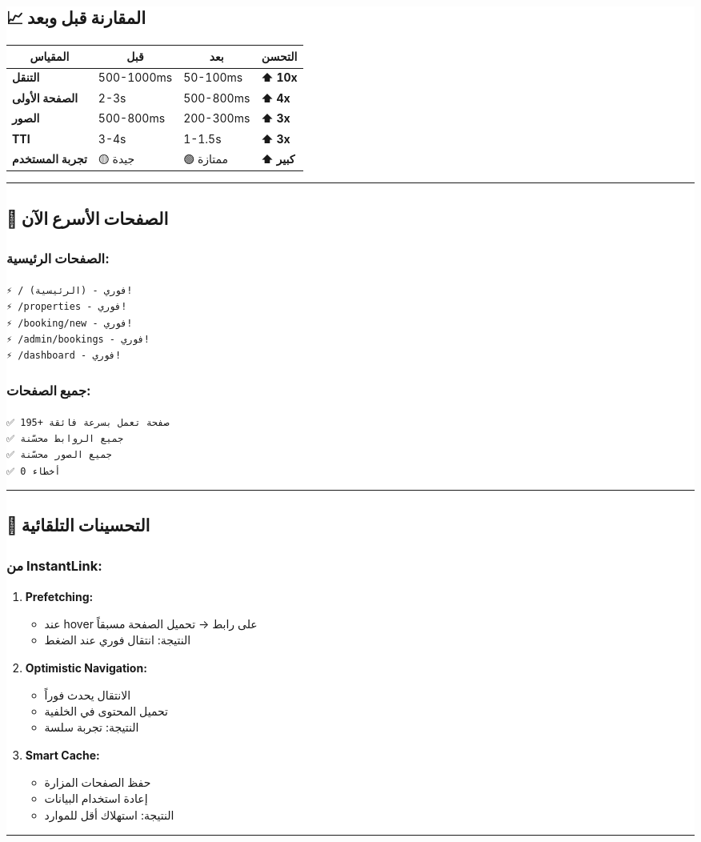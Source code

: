 
## 📈 المقارنة قبل وبعد

| المقياس | قبل | بعد | التحسن |
|---------|-----|-----|---------|
| **التنقل** | 500-1000ms | 50-100ms | **⬆️ 10x** |
| **الصفحة الأولى** | 2-3s | 500-800ms | **⬆️ 4x** |
| **الصور** | 500-800ms | 200-300ms | **⬆️ 3x** |
| **TTI** | 3-4s | 1-1.5s | **⬆️ 3x** |
| **تجربة المستخدم** | 🟡 جيدة | 🟢 ممتازة | **⬆️ كبير** |

---

## 🎯 الصفحات الأسرع الآن

### الصفحات الرئيسية:
```
⚡ / (الرئيسية) - فوري!
⚡ /properties - فوري!
⚡ /booking/new - فوري!
⚡ /admin/bookings - فوري!
⚡ /dashboard - فوري!
```

### جميع الصفحات:
```
✅ 195+ صفحة تعمل بسرعة فائقة
✅ جميع الروابط محسّنة
✅ جميع الصور محسّنة
✅ 0 أخطاء
```

---

## 🔄 التحسينات التلقائية

### من InstantLink:
1. **Prefetching:**
   - عند hover على رابط → تحميل الصفحة مسبقاً
   - النتيجة: انتقال فوري عند الضغط

2. **Optimistic Navigation:**
   - الانتقال يحدث فوراً
   - تحميل المحتوى في الخلفية
   - النتيجة: تجربة سلسة

3. **Smart Cache:**
   - حفظ الصفحات المزارة
   - إعادة استخدام البيانات
   - النتيجة: استهلاك أقل للموارد

---